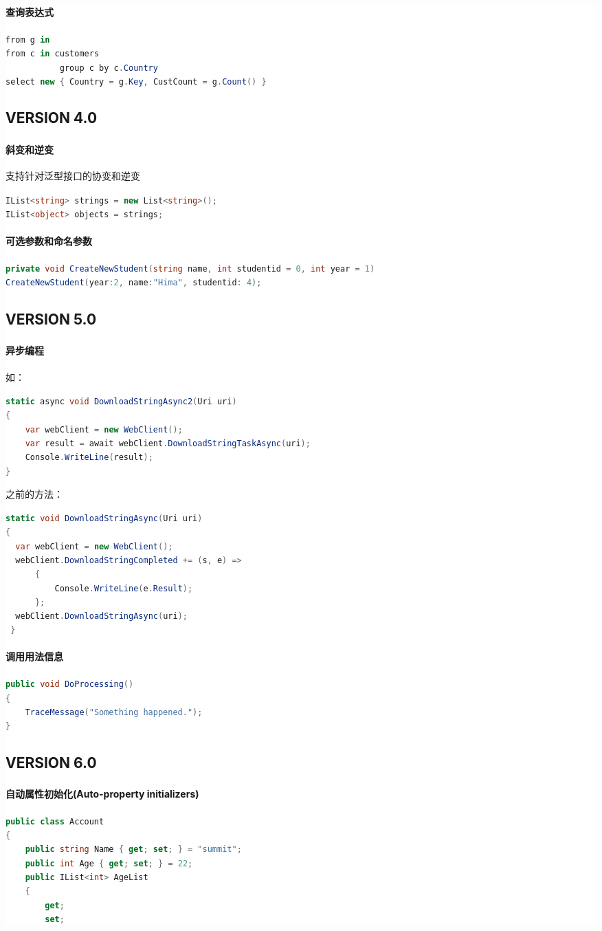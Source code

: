 #### 查询表达式
```cs
from g in
from c in customers
           group c by c.Country
select new { Country = g.Key, CustCount = g.Count() }
```
## VERSION 4.0 

#### 斜变和逆变
支持针对泛型接口的协变和逆变
```cs
IList<string> strings = new List<string>();
IList<object> objects = strings;
```
#### 可选参数和命名参数
```cs
private void CreateNewStudent(string name, int studentid = 0, int year = 1)
CreateNewStudent(year:2, name:"Hima", studentid: 4);  
```
## VERSION 5.0
#### 异步编程
如：
```cs
static async void DownloadStringAsync2(Uri uri)
{
    var webClient = new WebClient();
    var result = await webClient.DownloadStringTaskAsync(uri);
    Console.WriteLine(result);
}
```
之前的方法：
```cs
static void DownloadStringAsync(Uri uri)
{
  var webClient = new WebClient();
  webClient.DownloadStringCompleted += (s, e) =>
      {
          Console.WriteLine(e.Result);
      };
  webClient.DownloadStringAsync(uri);
 }
 ```
#### 调用用法信息
```cs
public void DoProcessing()
{
    TraceMessage("Something happened.");
}
```
## VERSION 6.0
#### 自动属性初始化(Auto-property initializers)
```cs
public class Account
{
    public string Name { get; set; } = "summit";
    public int Age { get; set; } = 22;
    public IList<int> AgeList
    {
        get;
        set;
```